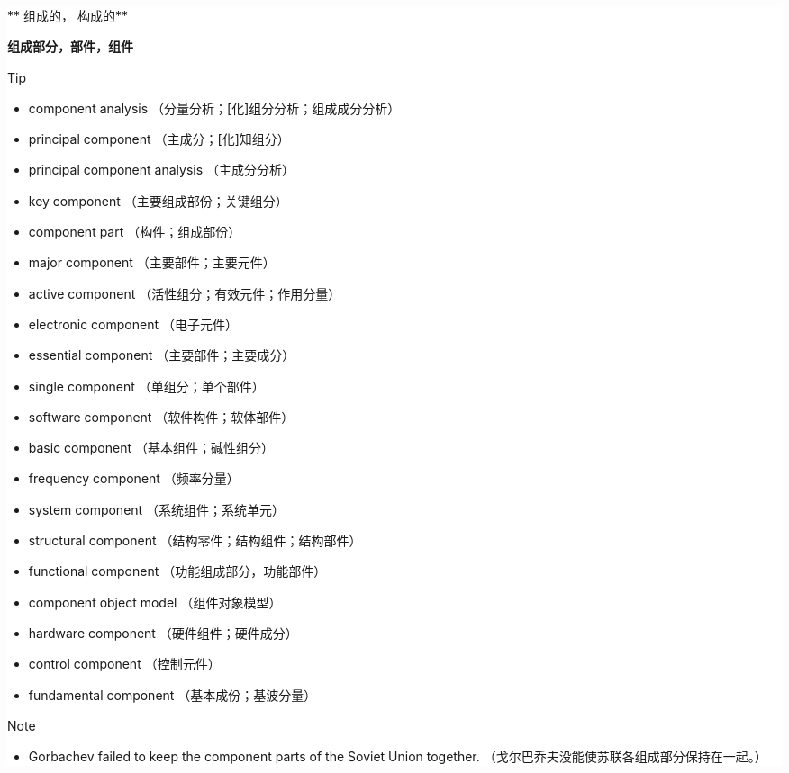 ** 组成的， 构成的**

**组成部分，部件，组件**

> [!TIP]
>
> - component analysis （分量分析；[化]组分分析；组成成分分析）
>
> - principal component （主成分；[化]知组分）
>
> - principal component analysis （主成分分析）
>
> - key component （主要组成部份；关键组分）
>
> - component part （构件；组成部份）
>
> - major component （主要部件；主要元件）
>
> - active component （活性组分；有效元件；作用分量）
>
> - electronic component （电子元件）
>
> - essential component （主要部件；主要成分）
>
> - single component （单组分；单个部件）
>
> - software component （软件构件；软体部件）
>
> - basic component （基本组件；碱性组分）
>
> - frequency component （频率分量）
>
> - system component （系统组件；系统单元）
>
> - structural component （结构零件；结构组件；结构部件）
>
> - functional component （功能组成部分，功能部件）
>
> - component object model （组件对象模型）
>
> - hardware component （硬件组件；硬件成分）
>
> - control component （控制元件）
>
> - fundamental component （基本成份；基波分量）
>

> [!NOTE]
>
> - Gorbachev failed to keep the component parts of the Soviet Union together. （戈尔巴乔夫没能使苏联各组成部分保持在一起。）
>

